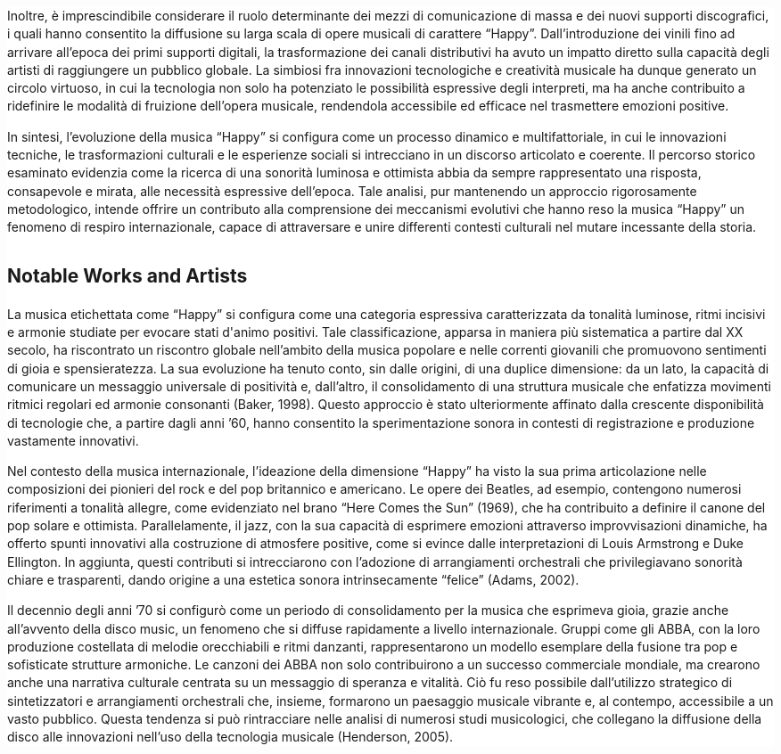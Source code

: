 Inoltre, è imprescindibile considerare il ruolo determinante dei mezzi di comunicazione di massa e
dei nuovi supporti discografici, i quali hanno consentito la diffusione su larga scala di opere
musicali di carattere “Happy”. Dall’introduzione dei vinili fino ad arrivare all’epoca dei primi
supporti digitali, la trasformazione dei canali distributivi ha avuto un impatto diretto sulla
capacità degli artisti di raggiungere un pubblico globale. La simbiosi fra innovazioni tecnologiche
e creatività musicale ha dunque generato un circolo virtuoso, in cui la tecnologia non solo ha
potenziato le possibilità espressive degli interpreti, ma ha anche contribuito a ridefinire le
modalità di fruizione dell’opera musicale, rendendola accessibile ed efficace nel trasmettere
emozioni positive.

In sintesi, l’evoluzione della musica “Happy” si configura come un processo dinamico e
multifattoriale, in cui le innovazioni tecniche, le trasformazioni culturali e le esperienze sociali
si intrecciano in un discorso articolato e coerente. Il percorso storico esaminato evidenzia come la
ricerca di una sonorità luminosa e ottimista abbia da sempre rappresentato una risposta, consapevole
e mirata, alle necessità espressive dell’epoca. Tale analisi, pur mantenendo un approccio
rigorosamente metodologico, intende offrire un contributo alla comprensione dei meccanismi evolutivi
che hanno reso la musica “Happy” un fenomeno di respiro internazionale, capace di attraversare e
unire differenti contesti culturali nel mutare incessante della storia.

## Notable Works and Artists

La musica etichettata come “Happy” si configura come una categoria espressiva caratterizzata da
tonalità luminose, ritmi incisivi e armonie studiate per evocare stati d'animo positivi. Tale
classificazione, apparsa in maniera più sistematica a partire dal XX secolo, ha riscontrato un
riscontro globale nell’ambito della musica popolare e nelle correnti giovanili che promuovono
sentimenti di gioia e spensieratezza. La sua evoluzione ha tenuto conto, sin dalle origini, di una
duplice dimensione: da un lato, la capacità di comunicare un messaggio universale di positività e,
dall’altro, il consolidamento di una struttura musicale che enfatizza movimenti ritmici regolari ed
armonie consonanti (Baker, 1998). Questo approccio è stato ulteriormente affinato dalla crescente
disponibilità di tecnologie che, a partire dagli anni ’60, hanno consentito la sperimentazione
sonora in contesti di registrazione e produzione vastamente innovativi.

Nel contesto della musica internazionale, l’ideazione della dimensione “Happy” ha visto la sua prima
articolazione nelle composizioni dei pionieri del rock e del pop britannico e americano. Le opere
dei Beatles, ad esempio, contengono numerosi riferimenti a tonalità allegre, come evidenziato nel
brano “Here Comes the Sun” (1969), che ha contribuito a definire il canone del pop solare e
ottimista. Parallelamente, il jazz, con la sua capacità di esprimere emozioni attraverso
improvvisazioni dinamiche, ha offerto spunti innovativi alla costruzione di atmosfere positive, come
si evince dalle interpretazioni di Louis Armstrong e Duke Ellington. In aggiunta, questi contributi
si intrecciarono con l’adozione di arrangiamenti orchestrali che privilegiavano sonorità chiare e
trasparenti, dando origine a una estetica sonora intrinsecamente “felice” (Adams, 2002).

Il decennio degli anni ’70 si configurò come un periodo di consolidamento per la musica che
esprimeva gioia, grazie anche all’avvento della disco music, un fenomeno che si diffuse rapidamente
a livello internazionale. Gruppi come gli ABBA, con la loro produzione costellata di melodie
orecchiabili e ritmi danzanti, rappresentarono un modello esemplare della fusione tra pop e
sofisticate strutture armoniche. Le canzoni dei ABBA non solo contribuirono a un successo
commerciale mondiale, ma crearono anche una narrativa culturale centrata su un messaggio di speranza
e vitalità. Ciò fu reso possibile dall’utilizzo strategico di sintetizzatori e arrangiamenti
orchestrali che, insieme, formarono un paesaggio musicale vibrante e, al contempo, accessibile a un
vasto pubblico. Questa tendenza si può rintracciare nelle analisi di numerosi studi musicologici,
che collegano la diffusione della disco alle innovazioni nell’uso della tecnologia musicale
(Henderson, 2005).

